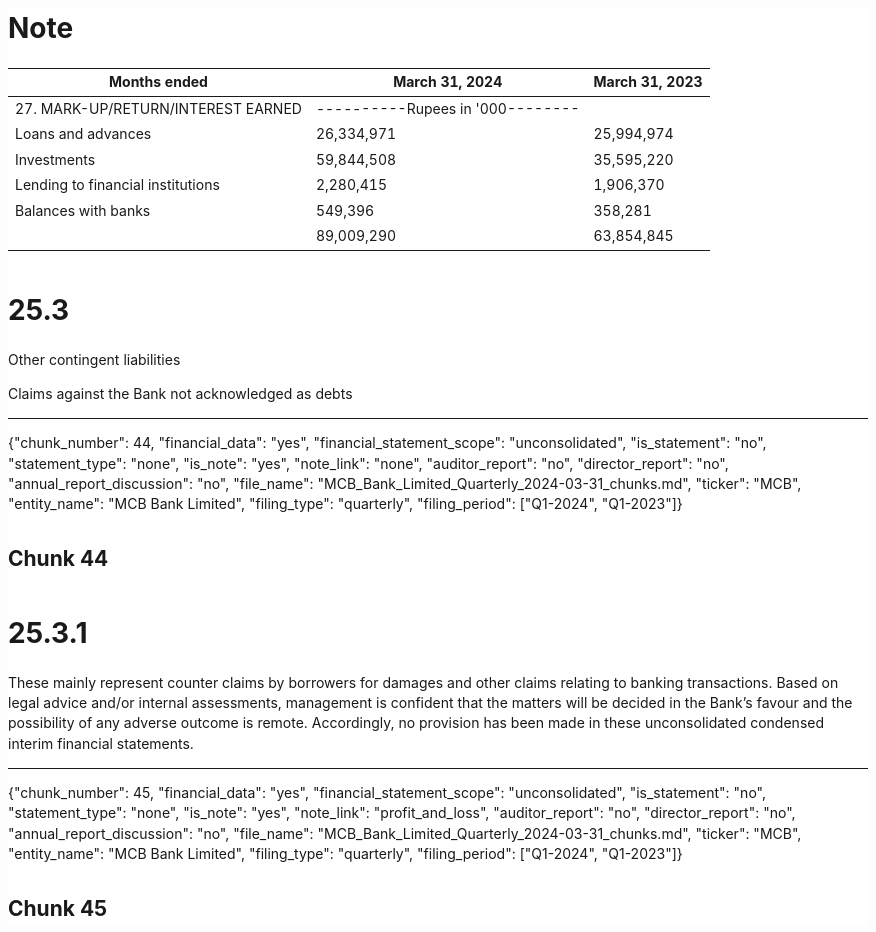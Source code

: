 # Note

|Months ended|March 31, 2024|March 31, 2023|
|---|---|---|
|27. MARK-UP/RETURN/INTEREST EARNED|----------Rupees in '000--------| |
|Loans and advances|26,334,971|25,994,974|
|Investments|59,844,508|35,595,220|
|Lending to financial institutions|2,280,415|1,906,370|
|Balances with banks|549,396|358,281|
| |89,009,290|63,854,845|

# 25.3

Other contingent liabilities

Claims against the Bank not acknowledged as debts

---

{"chunk_number": 44, "financial_data": "yes", "financial_statement_scope": "unconsolidated", "is_statement": "no", "statement_type": "none", "is_note": "yes", "note_link": "none", "auditor_report": "no", "director_report": "no", "annual_report_discussion": "no", "file_name": "MCB_Bank_Limited_Quarterly_2024-03-31_chunks.md", "ticker": "MCB", "entity_name": "MCB Bank Limited", "filing_type": "quarterly", "filing_period": ["Q1-2024", "Q1-2023"]}
## Chunk 44


# 25.3.1

These mainly represent counter claims by borrowers for damages and other claims relating to banking transactions. Based on legal advice and/or internal assessments, management is confident that the matters will be decided in the Bank’s favour and the possibility of any adverse outcome is remote. Accordingly, no provision has been made in these unconsolidated condensed interim financial statements.

---

{"chunk_number": 45, "financial_data": "yes", "financial_statement_scope": "unconsolidated", "is_statement": "no", "statement_type": "none", "is_note": "yes", "note_link": "profit_and_loss", "auditor_report": "no", "director_report": "no", "annual_report_discussion": "no", "file_name": "MCB_Bank_Limited_Quarterly_2024-03-31_chunks.md", "ticker": "MCB", "entity_name": "MCB Bank Limited", "filing_type": "quarterly", "filing_period": ["Q1-2024", "Q1-2023"]}
## Chunk 45

